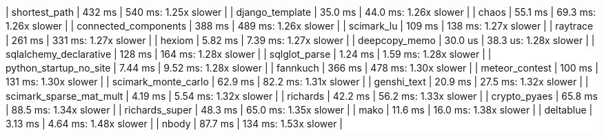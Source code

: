 | shortest_path              | 432 ms                                                                                                            | 540 ms: 1.25x slower                                                                                                    |
| django_template            | 35.0 ms                                                                                                           | 44.0 ms: 1.26x slower                                                                                                   |
| chaos                      | 55.1 ms                                                                                                           | 69.3 ms: 1.26x slower                                                                                                   |
| connected_components       | 388 ms                                                                                                            | 489 ms: 1.26x slower                                                                                                    |
| scimark_lu                 | 109 ms                                                                                                            | 138 ms: 1.27x slower                                                                                                    |
| raytrace                   | 261 ms                                                                                                            | 331 ms: 1.27x slower                                                                                                    |
| hexiom                     | 5.82 ms                                                                                                           | 7.39 ms: 1.27x slower                                                                                                   |
| deepcopy_memo              | 30.0 us                                                                                                           | 38.3 us: 1.28x slower                                                                                                   |
| sqlalchemy_declarative     | 128 ms                                                                                                            | 164 ms: 1.28x slower                                                                                                    |
| sqlglot_parse              | 1.24 ms                                                                                                           | 1.59 ms: 1.28x slower                                                                                                   |
| python_startup_no_site     | 7.44 ms                                                                                                           | 9.52 ms: 1.28x slower                                                                                                   |
| fannkuch                   | 366 ms                                                                                                            | 478 ms: 1.30x slower                                                                                                    |
| meteor_contest             | 100 ms                                                                                                            | 131 ms: 1.30x slower                                                                                                    |
| scimark_monte_carlo        | 62.9 ms                                                                                                           | 82.2 ms: 1.31x slower                                                                                                   |
| genshi_text                | 20.9 ms                                                                                                           | 27.5 ms: 1.32x slower                                                                                                   |
| scimark_sparse_mat_mult    | 4.19 ms                                                                                                           | 5.54 ms: 1.32x slower                                                                                                   |
| richards                   | 42.2 ms                                                                                                           | 56.2 ms: 1.33x slower                                                                                                   |
| crypto_pyaes               | 65.8 ms                                                                                                           | 88.5 ms: 1.34x slower                                                                                                   |
| richards_super             | 48.3 ms                                                                                                           | 65.0 ms: 1.35x slower                                                                                                   |
| mako                       | 11.6 ms                                                                                                           | 16.0 ms: 1.38x slower                                                                                                   |
| deltablue                  | 3.13 ms                                                                                                           | 4.64 ms: 1.48x slower                                                                                                   |
| nbody                      | 87.7 ms                                                                                                           | 134 ms: 1.53x slower                                                                                                    |